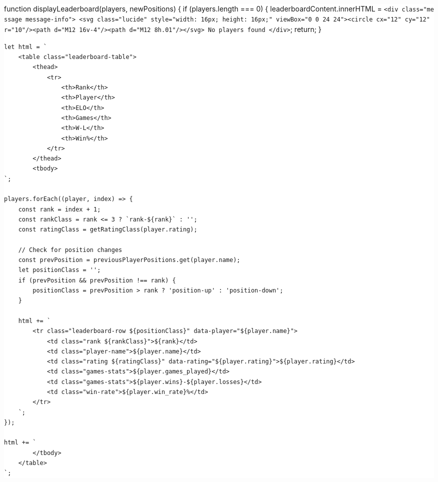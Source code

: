 function displayLeaderboard(players, newPositions) {
    if (players.length === 0) {
        leaderboardContent.innerHTML = `<div class="message message-info">
            <svg class="lucide" style="width: 16px; height: 16px;" viewBox="0 0 24 24"><circle cx="12" cy="12" r="10"/><path d="M12 16v-4"/><path d="M12 8h.01"/></svg>
            No players found
        </div>`;
        return;
    }

    let html = `
        <table class="leaderboard-table">
            <thead>
                <tr>
                    <th>Rank</th>
                    <th>Player</th>
                    <th>ELO</th>
                    <th>Games</th>
                    <th>W-L</th>
                    <th>Win%</th>
                </tr>
            </thead>
            <tbody>
    `;

    players.forEach((player, index) => {
        const rank = index + 1;
        const rankClass = rank <= 3 ? `rank-${rank}` : '';
        const ratingClass = getRatingClass(player.rating);
        
        // Check for position changes
        const prevPosition = previousPlayerPositions.get(player.name);
        let positionClass = '';
        if (prevPosition && prevPosition !== rank) {
            positionClass = prevPosition > rank ? 'position-up' : 'position-down';
        }
        
        html += `
            <tr class="leaderboard-row ${positionClass}" data-player="${player.name}">
                <td class="rank ${rankClass}">${rank}</td>
                <td class="player-name">${player.name}</td>
                <td class="rating ${ratingClass}" data-rating="${player.rating}">${player.rating}</td>
                <td class="games-stats">${player.games_played}</td>
                <td class="games-stats">${player.wins}-${player.losses}</td>
                <td class="win-rate">${player.win_rate}%</td>
            </tr>
        `;
    });

    html += `
            </tbody>
        </table>
    `;
